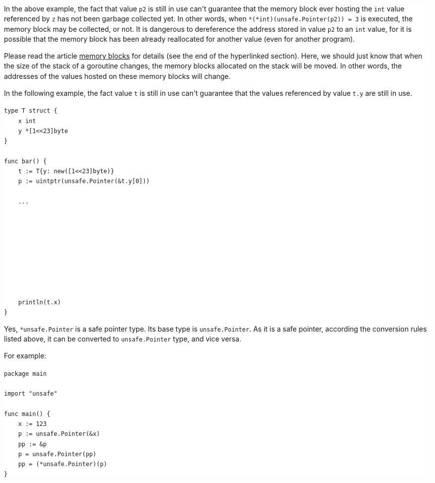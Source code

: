 In the above example, the fact that value `p2` is still in use can't guarantee that the memory block ever hosting the `int` value referenced by `z` has not been garbage collected yet. In other words, when `*(*int)(unsafe.Pointer(p2)) = 3` is executed, the memory block may be collected, or not. It is dangerous to dereference the address stored in value `p2` to an `int` value, for it is possible that the memory block has been already reallocated for another value (even for another program).

Please read the article [memory blocks](https://go101.org/article/memory-block.html#where-to-allocate) for details (see the end of the hyperlinked section). Here, we should just know that when the size of the stack of a goroutine changes, the memory blocks allocated on the stack will be moved. In other words, the addresses of the values hosted on these memory blocks will change.

In the following example, the fact value `t` is still in use can't guarantee that the values referenced by value `t.y` are still in use.

```
type T struct {
	x int
	y *[1<<23]byte
}

func bar() {
	t := T{y: new([1<<23]byte)}
	p := uintptr(unsafe.Pointer(&t.y[0]))

	... 

	
	
	

	
	

	
	println(t.x)
} 
```

Yes, `*unsafe.Pointer` is a safe pointer type. Its base type is `unsafe.Pointer`. As it is a safe pointer, according the conversion rules listed above, it can be converted to `unsafe.Pointer` type, and vice versa.

For example:

```
package main

import "unsafe"

func main() {
	x := 123                
	p := unsafe.Pointer(&x) 
	pp := &p                
	p = unsafe.Pointer(pp)
	pp = (*unsafe.Pointer)(p)
} 
```
